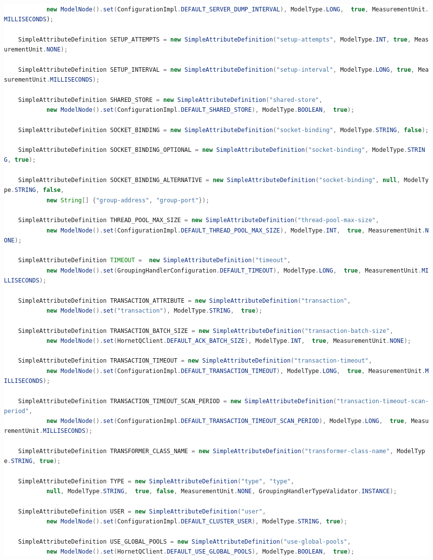 ```java
            new ModelNode().set(ConfigurationImpl.DEFAULT_SERVER_DUMP_INTERVAL), ModelType.LONG,  true, MeasurementUnit.MILLISECONDS);

    SimpleAttributeDefinition SETUP_ATTEMPTS = new SimpleAttributeDefinition("setup-attempts", ModelType.INT, true, MeasurementUnit.NONE);

    SimpleAttributeDefinition SETUP_INTERVAL = new SimpleAttributeDefinition("setup-interval", ModelType.LONG, true, MeasurementUnit.MILLISECONDS);

    SimpleAttributeDefinition SHARED_STORE = new SimpleAttributeDefinition("shared-store",
            new ModelNode().set(ConfigurationImpl.DEFAULT_SHARED_STORE), ModelType.BOOLEAN,  true);

    SimpleAttributeDefinition SOCKET_BINDING = new SimpleAttributeDefinition("socket-binding", ModelType.STRING, false);

    SimpleAttributeDefinition SOCKET_BINDING_OPTIONAL = new SimpleAttributeDefinition("socket-binding", ModelType.STRING, true);

    SimpleAttributeDefinition SOCKET_BINDING_ALTERNATIVE = new SimpleAttributeDefinition("socket-binding", null, ModelType.STRING, false,
            new String[] {"group-address", "group-port"});

    SimpleAttributeDefinition THREAD_POOL_MAX_SIZE = new SimpleAttributeDefinition("thread-pool-max-size",
            new ModelNode().set(ConfigurationImpl.DEFAULT_THREAD_POOL_MAX_SIZE), ModelType.INT,  true, MeasurementUnit.NONE);

    SimpleAttributeDefinition TIMEOUT =  new SimpleAttributeDefinition("timeout",
            new ModelNode().set(GroupingHandlerConfiguration.DEFAULT_TIMEOUT), ModelType.LONG,  true, MeasurementUnit.MILLISECONDS);

    SimpleAttributeDefinition TRANSACTION_ATTRIBUTE = new SimpleAttributeDefinition("transaction",
            new ModelNode().set("transaction"), ModelType.STRING,  true);

    SimpleAttributeDefinition TRANSACTION_BATCH_SIZE = new SimpleAttributeDefinition("transaction-batch-size",
            new ModelNode().set(HornetQClient.DEFAULT_ACK_BATCH_SIZE), ModelType.INT,  true, MeasurementUnit.NONE);

    SimpleAttributeDefinition TRANSACTION_TIMEOUT = new SimpleAttributeDefinition("transaction-timeout",
            new ModelNode().set(ConfigurationImpl.DEFAULT_TRANSACTION_TIMEOUT), ModelType.LONG,  true, MeasurementUnit.MILLISECONDS);

    SimpleAttributeDefinition TRANSACTION_TIMEOUT_SCAN_PERIOD = new SimpleAttributeDefinition("transaction-timeout-scan-period",
            new ModelNode().set(ConfigurationImpl.DEFAULT_TRANSACTION_TIMEOUT_SCAN_PERIOD), ModelType.LONG,  true, MeasurementUnit.MILLISECONDS);

    SimpleAttributeDefinition TRANSFORMER_CLASS_NAME = new SimpleAttributeDefinition("transformer-class-name", ModelType.STRING, true);

    SimpleAttributeDefinition TYPE = new SimpleAttributeDefinition("type", "type",
            null, ModelType.STRING,  true, false, MeasurementUnit.NONE, GroupingHandlerTypeValidator.INSTANCE);

    SimpleAttributeDefinition USER = new SimpleAttributeDefinition("user",
            new ModelNode().set(ConfigurationImpl.DEFAULT_CLUSTER_USER), ModelType.STRING, true);

    SimpleAttributeDefinition USE_GLOBAL_POOLS = new SimpleAttributeDefinition("use-global-pools",
            new ModelNode().set(HornetQClient.DEFAULT_USE_GLOBAL_POOLS), ModelType.BOOLEAN,  true);

```